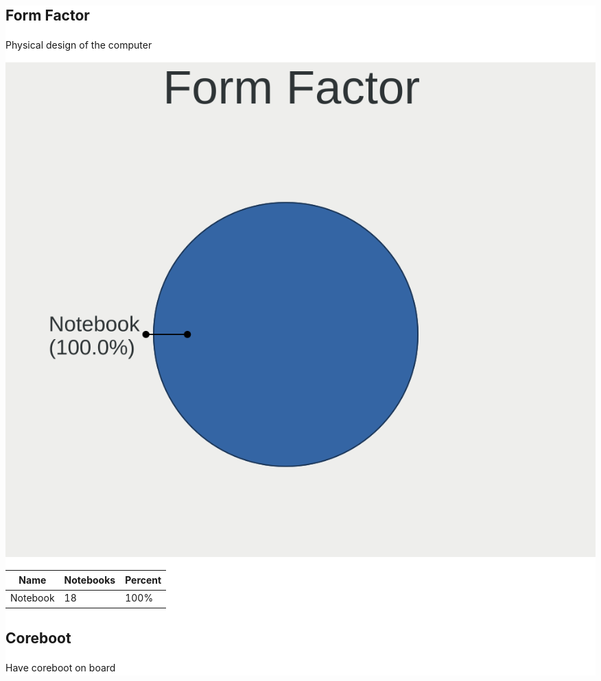 Form Factor
-----------

Physical design of the computer

![Form Factor](./images/pie_chart_bsd/node_formfactor.svg)


| Name     | Notebooks | Percent |
|----------|-----------|---------|
| Notebook | 18        | 100%    |

Coreboot
--------

Have coreboot on board
